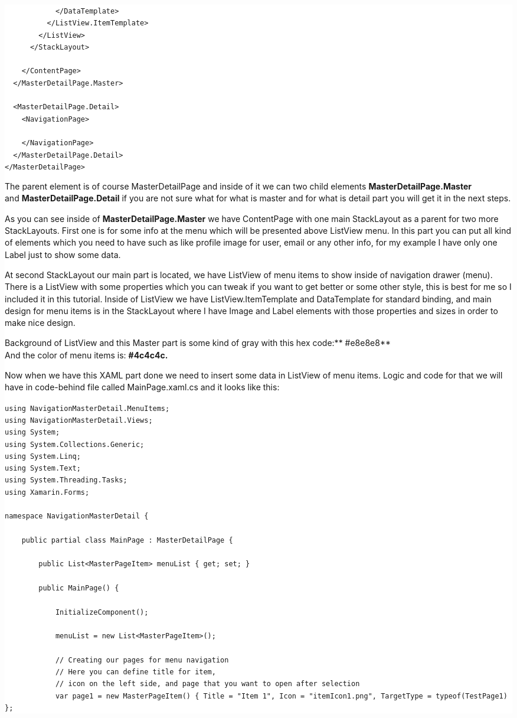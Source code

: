 ```
            </DataTemplate>
          </ListView.ItemTemplate>
        </ListView>
      </StackLayout>

    </ContentPage>
  </MasterDetailPage.Master>

  <MasterDetailPage.Detail>
    <NavigationPage>

    </NavigationPage>
  </MasterDetailPage.Detail>
</MasterDetailPage>
```

The parent element is of course MasterDetailPage and inside of it we can two child elements **MasterDetailPage.Master** and **MasterDetailPage.Detail** if you are not sure what for what is master and for what is detail part you will get it in the next steps.  

As you can see inside of **MasterDetailPage.Master** we have ContentPage with one main StackLayout as a parent for two more StackLayouts. First one is for some info at the menu which will be presented above ListView menu. In this part you can put all kind of elements which you need to have such as like profile image for user, email or any other info, for my example I have only one Label just to show some data.  

At second StackLayout our main part is located, we have ListView of menu items to show inside of navigation drawer (menu). There is a ListView with some properties which you can tweak if you want to get better or some other style, this is best for me so I included it in this tutorial. Inside of ListView we have ListView.ItemTemplate and DataTemplate for standard binding, and main design for menu items is in the StackLayout where I have Image and Label elements with those properties and sizes in order to make nice design.  

Background of ListView and this Master part is some kind of gray with this hex code:** #e8e8e8**  
And the color of menu items is: **#4c4c4c.**  

Now when we have this XAML part done we need to insert some data in ListView of menu items. Logic and code for that we will have in code-behind file called MainPage.xaml.cs and it looks like this: 

```
using NavigationMasterDetail.MenuItems;
using NavigationMasterDetail.Views;
using System;
using System.Collections.Generic;
using System.Linq;
using System.Text;
using System.Threading.Tasks;
using Xamarin.Forms;

namespace NavigationMasterDetail {

    public partial class MainPage : MasterDetailPage {

        public List<MasterPageItem> menuList { get; set; }

        public MainPage() {

            InitializeComponent();

            menuList = new List<MasterPageItem>();

            // Creating our pages for menu navigation
            // Here you can define title for item, 
            // icon on the left side, and page that you want to open after selection
            var page1 = new MasterPageItem() { Title = "Item 1", Icon = "itemIcon1.png", TargetType = typeof(TestPage1) };
```